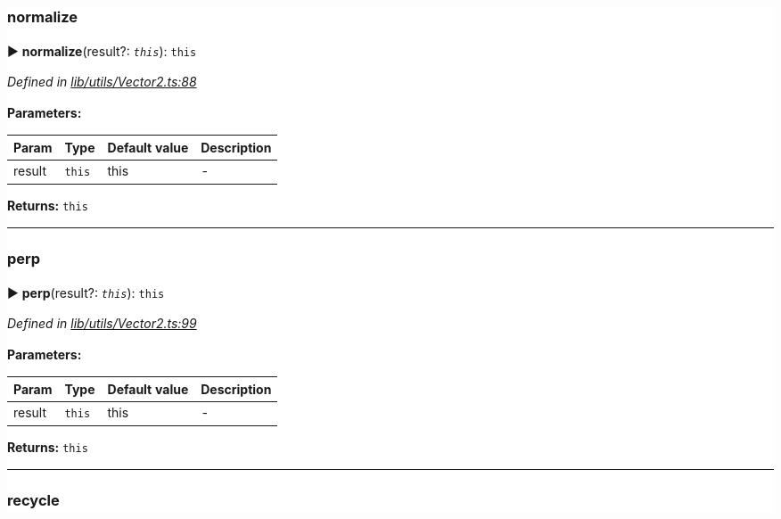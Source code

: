 <a id="normalize"></a>

###  normalize

► **normalize**(result?: *`this`*): `this`



*Defined in [lib/utils/Vector2.ts:88](https://github.com/codeartisticninja/cost_of_creation/blob/a194b56/src/script/_classes/lib/utils/Vector2.ts#L88)*



**Parameters:**

| Param | Type | Default value | Description |
| ------ | ------ | ------ | ------ |
| result | `this`  |  this |   - |





**Returns:** `this`





___

<a id="perp"></a>

###  perp

► **perp**(result?: *`this`*): `this`



*Defined in [lib/utils/Vector2.ts:99](https://github.com/codeartisticninja/cost_of_creation/blob/a194b56/src/script/_classes/lib/utils/Vector2.ts#L99)*



**Parameters:**

| Param | Type | Default value | Description |
| ------ | ------ | ------ | ------ |
| result | `this`  |  this |   - |





**Returns:** `this`





___

<a id="recycle"></a>

###  recycle

